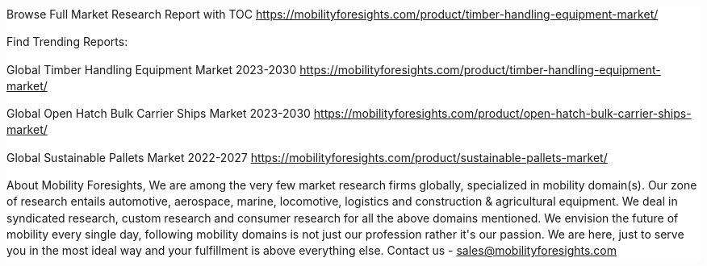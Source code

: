 Browse Full Market Research Report with TOC https://mobilityforesights.com/product/timber-handling-equipment-market/ 

Find Trending Reports:

Global Timber Handling Equipment Market 2023-2030 https://mobilityforesights.com/product/timber-handling-equipment-market/ 

Global Open Hatch Bulk Carrier Ships Market 2023-2030 https://mobilityforesights.com/product/open-hatch-bulk-carrier-ships-market/ 

Global Sustainable Pallets Market 2022-2027 https://mobilityforesights.com/product/sustainable-pallets-market/ 


About Mobility Foresights,
We are among the very few market research firms globally, specialized in mobility domain(s). Our zone of research entails automotive, aerospace, marine, locomotive, logistics and construction & agricultural equipment. We deal in syndicated research, custom research and consumer research for all the above domains mentioned.
We envision the future of mobility every single day, following mobility domains is not just our profession rather it's our passion. We are here, just to serve you in the most ideal way and your fulfillment is above everything else. Contact us -  sales@mobilityforesights.com 









